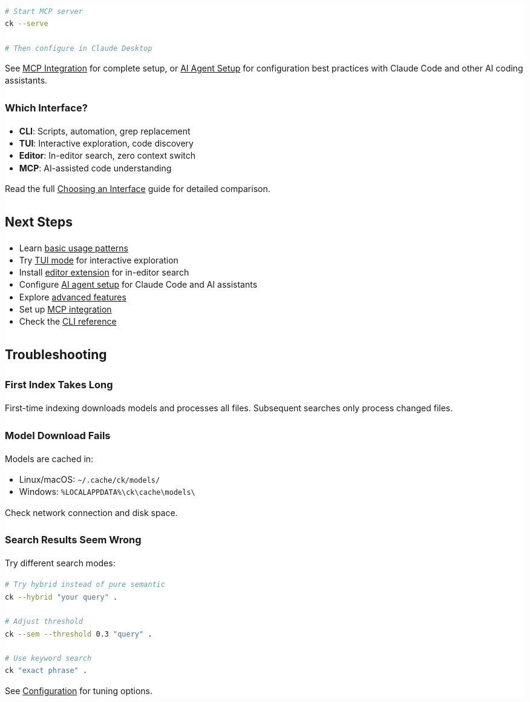```bash
# Start MCP server
ck --serve

# Then configure in Claude Desktop
```

See [MCP Integration](/features/mcp-integration) for complete setup, or [AI Agent Setup](/guide/ai-agent-setup) for configuration best practices with Claude Code and other AI coding assistants.

### Which Interface?

- **CLI**: Scripts, automation, grep replacement
- **TUI**: Interactive exploration, code discovery
- **Editor**: In-editor search, zero context switch
- **MCP**: AI-assisted code understanding

Read the full [Choosing an Interface](/guide/choosing-interface) guide for detailed comparison.

## Next Steps

- Learn [basic usage patterns](/guide/basic-usage)
- Try [TUI mode](/features/tui-mode) for interactive exploration
- Install [editor extension](/features/editor-integration) for in-editor search
- Configure [AI agent setup](/guide/ai-agent-setup) for Claude Code and AI assistants
- Explore [advanced features](/guide/advanced-usage)
- Set up [MCP integration](/features/mcp-integration)
- Check the [CLI reference](/reference/cli)

## Troubleshooting

### First Index Takes Long

First-time indexing downloads models and processes all files. Subsequent searches only process changed files.

### Model Download Fails

Models are cached in:
- Linux/macOS: `~/.cache/ck/models/`
- Windows: `%LOCALAPPDATA%\ck\cache\models\`

Check network connection and disk space.

### Search Results Seem Wrong

Try different search modes:
```bash
# Try hybrid instead of pure semantic
ck --hybrid "your query" .

# Adjust threshold
ck --sem --threshold 0.3 "query" .

# Use keyword search
ck "exact phrase" .
```

See [Configuration](/reference/configuration) for tuning options.
